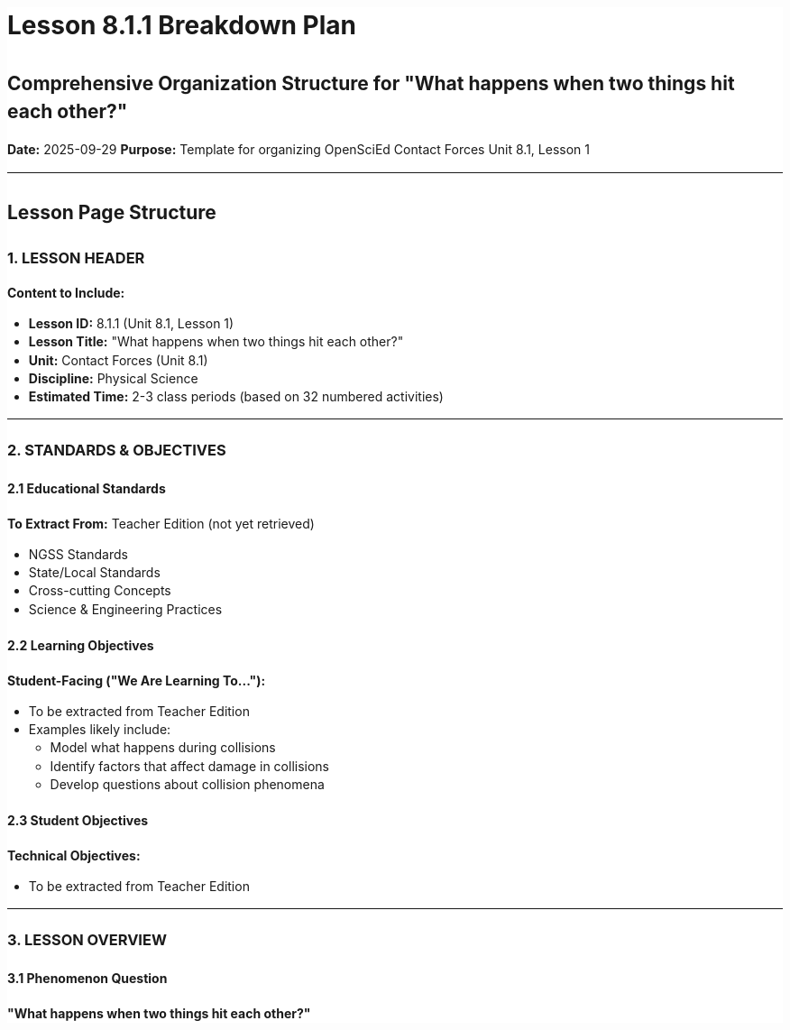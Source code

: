 # Lesson 8.1.1 Breakdown Plan
## Comprehensive Organization Structure for "What happens when two things hit each other?"

**Date:** 2025-09-29
**Purpose:** Template for organizing OpenSciEd Contact Forces Unit 8.1, Lesson 1

---

## Lesson Page Structure

### 1. LESSON HEADER
**Content to Include:**
- **Lesson ID:** 8.1.1 (Unit 8.1, Lesson 1)
- **Lesson Title:** "What happens when two things hit each other?"
- **Unit:** Contact Forces (Unit 8.1)
- **Discipline:** Physical Science
- **Estimated Time:** 2-3 class periods (based on 32 numbered activities)

---

### 2. STANDARDS & OBJECTIVES

#### 2.1 Educational Standards
**To Extract From:** Teacher Edition (not yet retrieved)
- NGSS Standards
- State/Local Standards
- Cross-cutting Concepts
- Science & Engineering Practices

#### 2.2 Learning Objectives
**Student-Facing ("We Are Learning To..."):**
- To be extracted from Teacher Edition
- Examples likely include:
  - Model what happens during collisions
  - Identify factors that affect damage in collisions
  - Develop questions about collision phenomena

#### 2.3 Student Objectives
**Technical Objectives:**
- To be extracted from Teacher Edition

---

### 3. LESSON OVERVIEW

#### 3.1 Phenomenon Question
**"What happens when two things hit each other?"**
